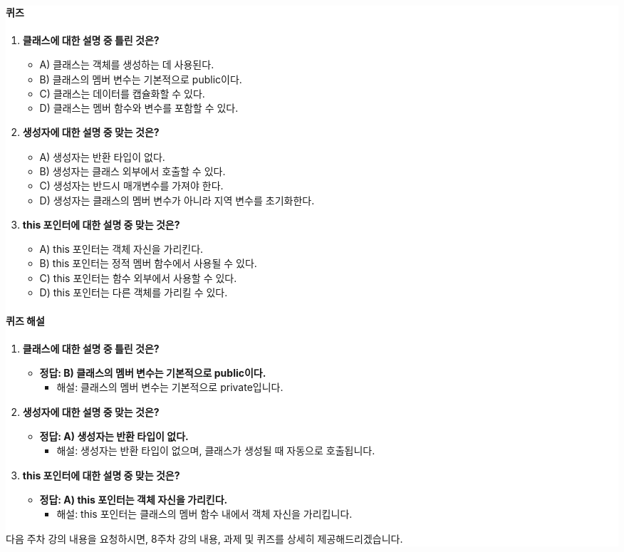 #### 퀴즈

1. **클래스에 대한 설명 중 틀린 것은?**
   - A) 클래스는 객체를 생성하는 데 사용된다.
   - B) 클래스의 멤버 변수는 기본적으로 public이다.
   - C) 클래스는 데이터를 캡슐화할 수 있다.
   - D) 클래스는 멤버 함수와 변수를 포함할 수 있다.

2. **생성자에 대한 설명 중 맞는 것은?**
   - A) 생성자는 반환 타입이 없다.
   - B) 생성자는 클래스 외부에서 호출할 수 있다.
   - C) 생성자는 반드시 매개변수를 가져야 한다.
   - D) 생성자는 클래스의 멤버 변수가 아니라 지역 변수를 초기화한다.

3. **this 포인터에 대한 설명 중 맞는 것은?**
   - A) this 포인터는 객체 자신을 가리킨다.
   - B) this 포인터는 정적 멤버 함수에서 사용될 수 있다.
   - C) this 포인터는 함수 외부에서 사용할 수 있다.
   - D) this 포인터는 다른 객체를 가리킬 수 있다.

#### 퀴즈 해설

1. **클래스에 대한 설명 중 틀린 것은?**
   - **정답: B) 클래스의 멤버 변수는 기본적으로 public이다.**
     - 해설: 클래스의 멤버 변수는 기본적으로 private입니다.

2. **생성자에 대한 설명 중 맞는 것은?**
   - **정답: A) 생성자는 반환 타입이 없다.**
     - 해설: 생성자는 반환 타입이 없으며, 클래스가 생성될 때 자동으로 호출됩니다.

3. **this 포인터에 대한 설명 중 맞는 것은?**
   - **정답: A) this 포인터는 객체 자신을 가리킨다.**
     - 해설: this 포인터는 클래스의 멤버 함수 내에서 객체 자신을 가리킵니다.

다음 주차 강의 내용을 요청하시면, 8주차 강의 내용, 과제 및 퀴즈를 상세히 제공해드리겠습니다.
